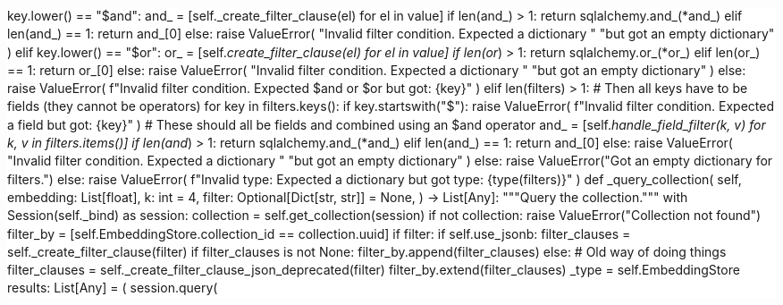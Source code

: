 key.lower() == "$and":                         and_ = [self._create_filter_clause(el) for el in value]                         if len(and_) > 1:                             return sqlalchemy.and_(*and_)                         elif len(and_) == 1:                             return and_[0]                         else:                             raise ValueError(                                 "Invalid filter condition. Expected a dictionary "                                 "but got an empty dictionary"                             )                     elif key.lower() == "$or":                         or_ = [self._create_filter_clause(el) for el in value]                         if len(or_) > 1:                             return sqlalchemy.or_(*or_)                         elif len(or_) == 1:                             return or_[0]                         else:                             raise ValueError(                                 "Invalid filter condition. Expected a dictionary "                                 "but got an empty dictionary"                             )                     else:                         raise ValueError(                             f"Invalid filter condition. Expected $and or $or but got: {key}"                         )                 elif len(filters) > 1:                     # Then all keys have to be fields (they cannot be operators)                     for key in filters.keys():                         if key.startswith("$"):                             raise ValueError(                                 f"Invalid filter condition. Expected a field but got: {key}"                             )                     # These should all be fields and combined using an $and operator                     and_ = [self._handle_field_filter(k, v) for k, v in filters.items()]                     if len(and_) > 1:                         return sqlalchemy.and_(*and_)                     elif len(and_) == 1:                         return and_[0]                     else:                         raise ValueError(                             "Invalid filter condition. Expected a dictionary "                             "but got an empty dictionary"                         )                 else:                     raise ValueError("Got an empty dictionary for filters.")             else:                 raise ValueError(                     f"Invalid type: Expected a dictionary but got type: {type(filters)}"                 )              def _query_collection(             self,             embedding: List[float],             k: int = 4,             filter: Optional[Dict[str, str]] = None,         ) -> List[Any]:             """Query the collection."""             with Session(self._bind) as session:                 collection = self.get_collection(session)                 if not collection:                     raise ValueError("Collection not found")                      filter_by = [self.EmbeddingStore.collection_id == collection.uuid]                 if filter:                     if self.use_jsonb:                         filter_clauses = self._create_filter_clause(filter)                         if filter_clauses is not None:                             filter_by.append(filter_clauses)                     else:                         # Old way of doing things                         filter_clauses = self._create_filter_clause_json_deprecated(filter)                         filter_by.extend(filter_clauses)                      _type = self.EmbeddingStore                      results: List[Any] = (                     session.query(